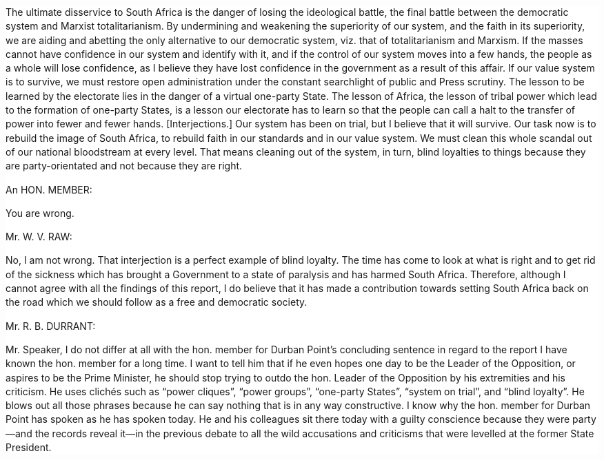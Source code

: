 <p>The ultimate disservice to South Africa is the danger of losing the ideological battle, the final battle between the democratic system and Marxist totalitarianism. By undermining and weakening the superiority of our system, and the faith in its superiority, we are aiding and abetting the only alternative to our democratic system, viz. that of totalitarianism and Marxism. If the masses cannot have confidence in our system and identify with it, and if the control of our system moves into a few hands, the people as a whole will lose confidence, as I believe they have lost confidence in the government as a result of this affair. If our value system is to survive, we must restore open administration under the constant searchlight of public and Press scrutiny. The lesson to be learned by the electorate lies in the danger of a virtual one-party State. The lesson of Africa, the lesson of tribal power which lead to the formation of one-party States, is a lesson our electorate has to learn so that the people can call a halt to the transfer of power into fewer and fewer hands. [Interjections.] Our system has been on trial, but I believe that it will survive. Our task now is to rebuild the image of South Africa, to rebuild faith in our standards and in our value system. We must clean this whole scandal out of our national bloodstream at every level. That means cleaning out of the system, in turn, blind loyalties to things because they are party-orientated and not because they are right.</p>

</speech>

<speech by="#hon_member">

<from>An <person refersTo="hansard_za">HON. MEMBER</person>:</from>

<p>You are wrong.</p>

</speech>

<speech by="#raw">

<from>Mr. <person refersTo="hansard_za">W. V. RAW</person>:</from>

<p>No, I am not wrong. That interjection is a perfect example of blind loyalty. The time has come to look at what is right and to get rid of the sickness which has brought a Government to a state of paralysis and has harmed South Africa. Therefore, although I cannot agree with all the findings of this report, I do believe that it has made a contribution towards setting South Africa back on the road which we should follow as a free and democratic society.</p>

</speech>

<speech by="#durrant">

<from>Mr. <person refersTo="hansard_za">R. B. DURRANT</person>:</from>

<p>Mr. Speaker, I do not differ at all with the hon. member for Durban Point&#x2019;s concluding sentence in regard to the report I have known the hon. member for a long time. I want to tell him that if he even hopes one day to be the Leader of the Opposition, or aspires to be the Prime Minister, he should stop trying to outdo the hon. Leader of the Opposition by his extremities and his criticism. He uses clichés such as &#x201C;power cliques&#x201D;, &#x201C;power groups&#x201D;, &#x201C;one-party States&#x201D;, &#x201C;system on trial&#x201D;, and &#x201C;blind loyalty&#x201D;. He blows out all those phrases because he can say nothing that is in any way constructive. I know why the hon. member for Durban Point has spoken as he has spoken today. He and his colleagues sit there today with a guilty conscience because they were party&#x2014;and the records reveal it&#x2014;in the previous debate to all the wild accusations and criticisms that were levelled at the former State President.</p>

</speech>
